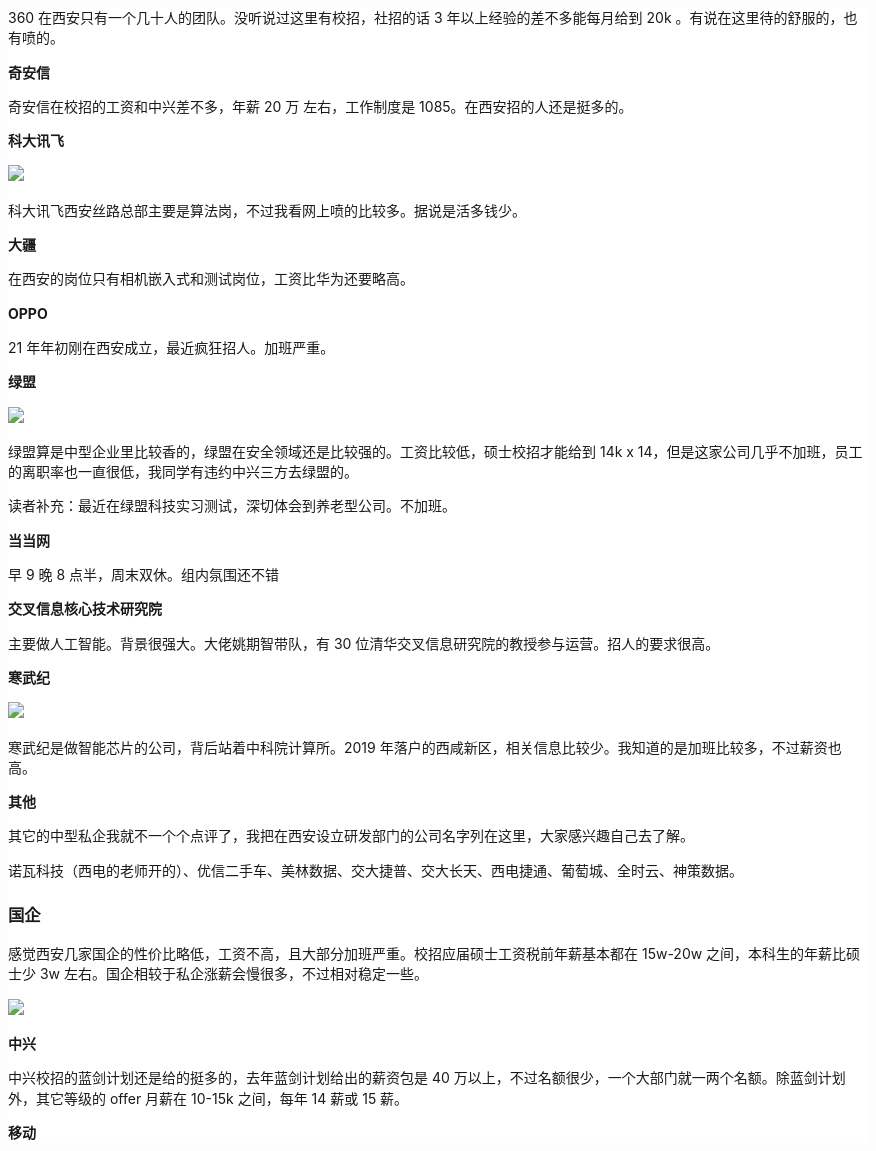 360 在西安只有一个几十人的团队。没听说过这里有校招，社招的话 3 年以上经验的差不多能每月给到 20k 。有说在这里待的舒服的，也有喷的。

**奇安信**

奇安信在校招的工资和中兴差不多，年薪 20 万 左右，工作制度是 1085。在西安招的人还是挺多的。

**科大讯飞**

![](https://img-blog.csdnimg.cn/20210608223219688.png)

科大讯飞西安丝路总部主要是算法岗，不过我看网上喷的比较多。据说是活多钱少。

**大疆**

在西安的岗位只有相机嵌入式和测试岗位，工资比华为还要略高。

**OPPO**

21 年年初刚在西安成立，最近疯狂招人。加班严重。

**绿盟**

![](https://img-blog.csdnimg.cn/20210608211139826.png)

绿盟算是中型企业里比较香的，绿盟在安全领域还是比较强的。工资比较低，硕士校招才能给到 14k x 14，但是这家公司几乎不加班，员工的离职率也一直很低，我同学有违约中兴三方去绿盟的。

读者补充：最近在绿盟科技实习测试，深切体会到养老型公司。不加班。

**当当网**

早 9 晚 8 点半，周末双休。组内氛围还不错

**交叉信息核心技术研究院**

主要做人工智能。背景很强大。大佬姚期智带队，有 30 位清华交叉信息研究院的教授参与运营。招人的要求很高。

**寒武纪**

![](https://img-blog.csdnimg.cn/20210608222931100.png)

寒武纪是做智能芯片的公司，背后站着中科院计算所。2019 年落户的西咸新区，相关信息比较少。我知道的是加班比较多，不过薪资也高。

**其他**

其它的中型私企我就不一个个点评了，我把在西安设立研发部门的公司名字列在这里，大家感兴趣自己去了解。

诺瓦科技（西电的老师开的）、优信二手车、美林数据、交大捷普、交大长天、西电捷通、葡萄城、全时云、神策数据。

### 国企

感觉西安几家国企的性价比略低，工资不高，且大部分加班严重。校招应届硕士工资税前年薪基本都在 15w-20w 之间，本科生的年薪比硕士少 3w 左右。国企相较于私企涨薪会慢很多，不过相对稳定一些。

![](https://img-blog.csdnimg.cn/20210608211216833.png)

**中兴**

中兴校招的蓝剑计划还是给的挺多的，去年蓝剑计划给出的薪资包是 40 万以上，不过名额很少，一个大部门就一两个名额。除蓝剑计划外，其它等级的 offer 月薪在 10-15k 之间，每年 14 薪或 15 薪。

**移动**
